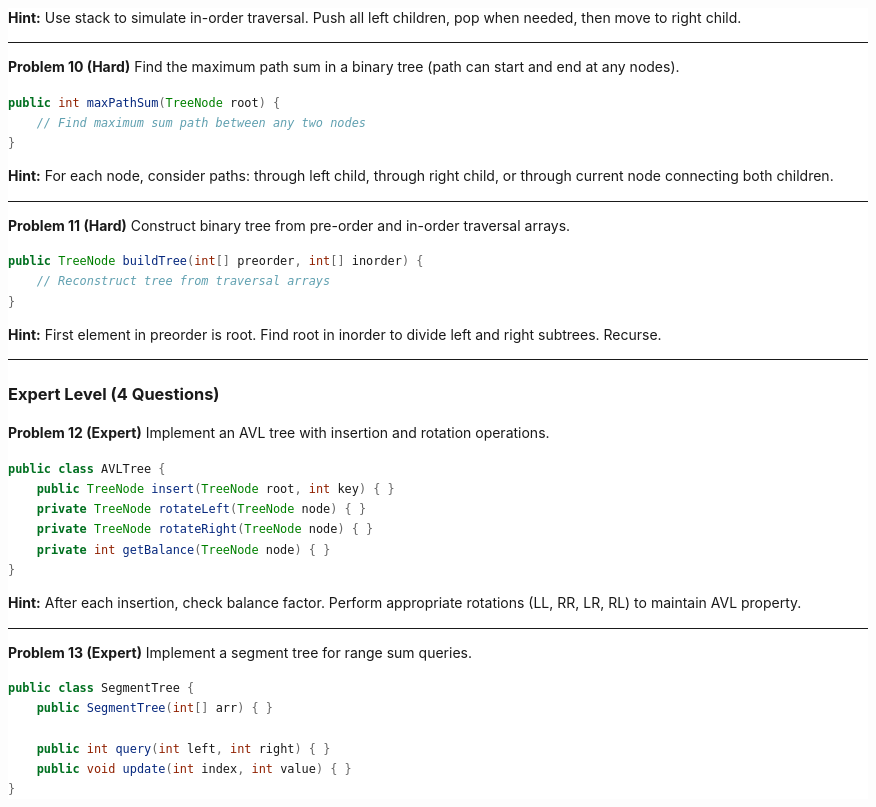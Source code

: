 **Hint:** Use stack to simulate in-order traversal. Push all left children, pop when needed, then move to right child.

---

**Problem 10 (Hard)**
Find the maximum path sum in a binary tree (path can start and end at any nodes).

```java
public int maxPathSum(TreeNode root) {
    // Find maximum sum path between any two nodes
}
```

**Hint:** For each node, consider paths: through left child, through right child, or through current node connecting both children.

---

**Problem 11 (Hard)**
Construct binary tree from pre-order and in-order traversal arrays.

```java
public TreeNode buildTree(int[] preorder, int[] inorder) {
    // Reconstruct tree from traversal arrays
}
```

**Hint:** First element in preorder is root. Find root in inorder to divide left and right subtrees. Recurse.

---

### Expert Level (4 Questions)

**Problem 12 (Expert)**
Implement an AVL tree with insertion and rotation operations.

```java
public class AVLTree {
    public TreeNode insert(TreeNode root, int key) { }
    private TreeNode rotateLeft(TreeNode node) { }
    private TreeNode rotateRight(TreeNode node) { }
    private int getBalance(TreeNode node) { }
}
```

**Hint:** After each insertion, check balance factor. Perform appropriate rotations (LL, RR, LR, RL) to maintain AVL property.

---

**Problem 13 (Expert)**
Implement a segment tree for range sum queries.

```java
public class SegmentTree {
    public SegmentTree(int[] arr) { }
    
    public int query(int left, int right) { }
    public void update(int index, int value) { }
}
```
